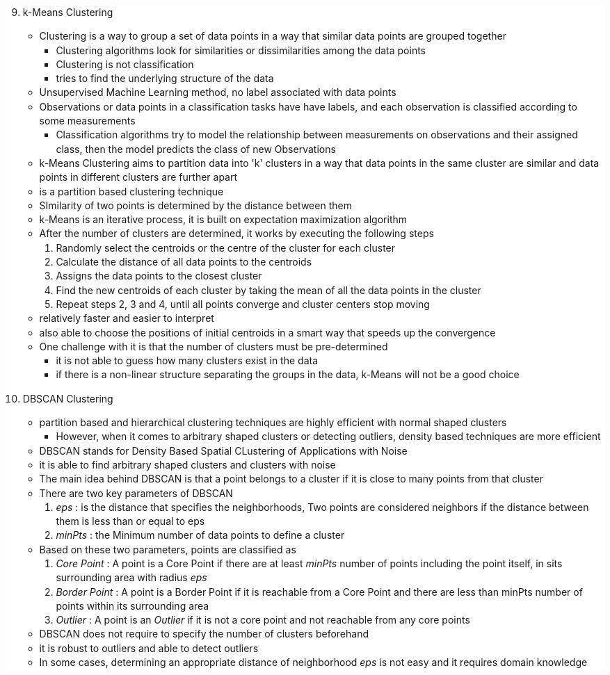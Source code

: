 9. k-Means Clustering

    - Clustering is a way to group a set of data points in a way that similar data points are grouped together
      - Clustering algorithms look for similarities or dissimilarities among the data points
      - Clustering is not classification
      - tries to find the underlying structure of the data
    - Unsupervised Machine Learning method, no label associated with data points
    - Observations or data points in a classification tasks have have labels, and each observation is classified according to some measurements
      - Classification algorithms try to model the relationship between measurements on observations and their assigned class, then the model predicts the class of new Observations
    - k-Means Clustering  aims to partition data into 'k' clusters in a way that data points in the same cluster are similar and data points in different clusters are further apart
    - is a partition based clustering technique
    - SImilarity of two points is determined by the distance between them
    - k-Means is an iterative process, it is built on expectation maximization algorithm
    - After the number of clusters are determined, it works by executing the following steps
      1. Randomly select the centroids or the centre of the cluster for each cluster
      2. Calculate the distance of all data points to the centroids
      3. Assigns the data points to the closest cluster
      4. Find the new centroids of each cluster by taking the mean of all the data points in the cluster
      5. Repeat steps 2, 3 and 4, until all points converge and cluster centers stop moving
    - relatively faster and easier to interpret
    - also able to choose the positions of initial centroids in a smart way that speeds up the convergence
    - One challenge with it is that the number of clusters must be pre-determined
      - it is not able to guess how many clusters exist in the data
      - if there is a non-linear structure separating the groups in the data, k-Means will not be a good choice

10. DBSCAN Clustering

    - partition based and hierarchical clustering techniques are highly efficient with normal shaped clusters
      - However, when it comes to arbitrary shaped clusters or detecting outliers, density based techniques are more efficient
    - DBSCAN stands for Density Based Spatial CLustering of Applications with Noise
    - it is able to find arbitrary shaped clusters and clusters with noise
    - The main idea behind DBSCAN is that a point belongs to a cluster if it is close to many points from that cluster
    - There are two key parameters of DBSCAN
      1. *eps* : is the distance that specifies the neighborhoods, Two points are considered neighbors if the distance between them is less than or equal to eps
      2. *minPts* : the Minimum number of data points to define a cluster
    - Based on these two parameters, points are classified as
      1. *Core Point* : A point is a Core Point if there are at least *minPts* number of points including the point itself, in sits surrounding area with radius *eps*
      2. *Border Point* : A point is a Border Point if it is reachable from a Core Point and there are less than minPts number of points within its surrounding area
      3. *Outlier* : A point is an *Outlier* if it is not a core point and not reachable from any core points
    - DBSCAN does not require to specify the number of clusters beforehand
    - it is robust to outliers and able to detect outliers
    - In some cases, determining an appropriate distance of neighborhood *eps* is not easy and it requires domain knowledge
